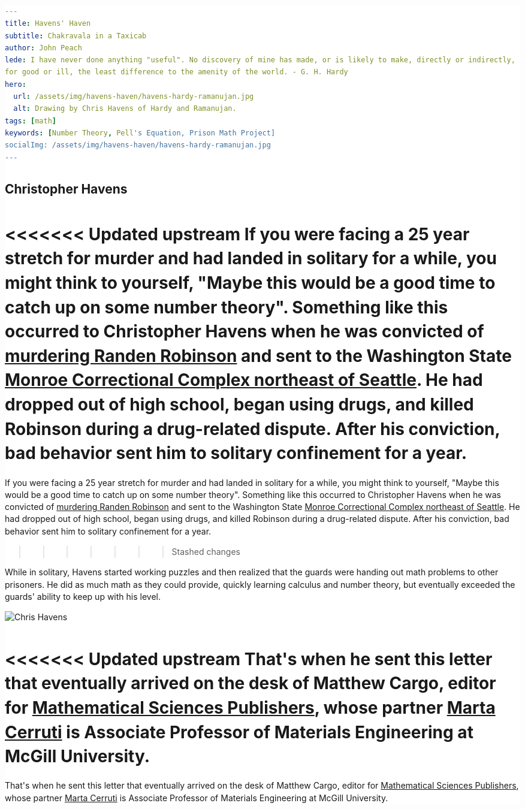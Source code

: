 ```yaml
---
title: Havens' Haven
subtitle: Chakravala in a Taxicab
author: John Peach
lede: I have never done anything "useful". No discovery of mine has made, or is likely to make, directly or indirectly, for good or ill, the least difference to the amenity of the world. - G. H. Hardy
hero:
  url: /assets/img/havens-haven/havens-hardy-ramanujan.jpg
  alt: Drawing by Chris Havens of Hardy and Ramanujan.
tags: [math]
keywords: [Number Theory, Pell's Equation, Prison Math Project]
socialImg: /assets/img/havens-haven/havens-hardy-ramanujan.jpg
---
```


## Christopher Havens

<<<<<<< Updated upstream
If you were facing a 25 year stretch for murder and had landed in solitary for a while, you might think to yourself, "Maybe this would be a good time to catch up on some number theory". Something like this occurred to Christopher Havens when he was convicted of [murdering Randen Robinson](https://www.theolympian.com/news/local/crime/article25250860.html) and sent to the Washington State [Monroe Correctional Complex northeast of Seattle](https://www.cbc.ca/radio/thecurrent/the-current-for-oct-15-2020-1.5763055/how-a-convicted-killer-s-passion-for-math-inspired-him-to-change-his-life-and-others-1.5753905). He had dropped out of high school, began using drugs, and killed Robinson during a drug-related dispute. After his conviction, bad behavior sent him to solitary confinement for a year.
=======
If you were facing a 25 year stretch for murder and had landed in solitary for a while, you might think to yourself, "Maybe this would be a good time to catch up on some number theory". Something like this occurred to Christopher Havens when he was convicted of [murdering Randen Robinson](https://www.theolympian.com/news/local/crime/article25250860.html 'Two suspected of murdering man found in Capitol State Forest | The Olympian') and sent to the Washington State [Monroe Correctional Complex northeast of Seattle](https://www.cbc.ca/radio/thecurrent/the-current-for-oct-15-2020-1.5763055/how-a-convicted-killer-s-passion-for-math-inspired-him-to-change-his-life-and-others-1.5753905 "How a convicted killer's passion for math inspired him to change his life — and others' | CBC Radio"). He had dropped out of high school, began using drugs, and killed Robinson during a drug-related dispute. After his conviction, bad behavior sent him to solitary confinement for a year.

> > > > > > > Stashed changes

While in solitary, Havens started working puzzles and then realized that the guards were handing out math problems to other prisoners. He did as much math as they could provide, quickly learning calculus and number theory, but eventually exceeded the guards' ability to keep up with his level.

![Chris Havens](/assets/img/havens-haven/chris-havens.jpg)

<<<<<<< Updated upstream
That's when he sent this letter that eventually arrived on the desk of Matthew Cargo, editor for [Mathematical Sciences Publishers](https://msp.org/), whose partner [Marta Cerruti](https://theconversation.com/an-inmates-love-for-math-leads-to-new-discoveries-130123) is Associate Professor of Materials Engineering at McGill University.
=======
That's when he sent this letter that eventually arrived on the desk of Matthew Cargo, editor for [Mathematical Sciences Publishers](https://msp.org/), whose partner [Marta Cerruti](https://theconversation.com/an-inmates-love-for-math-leads-to-new-discoveries-130123 "An inmate's love for math leads to new discoveries") is Associate Professor of Materials Engineering at McGill University.
